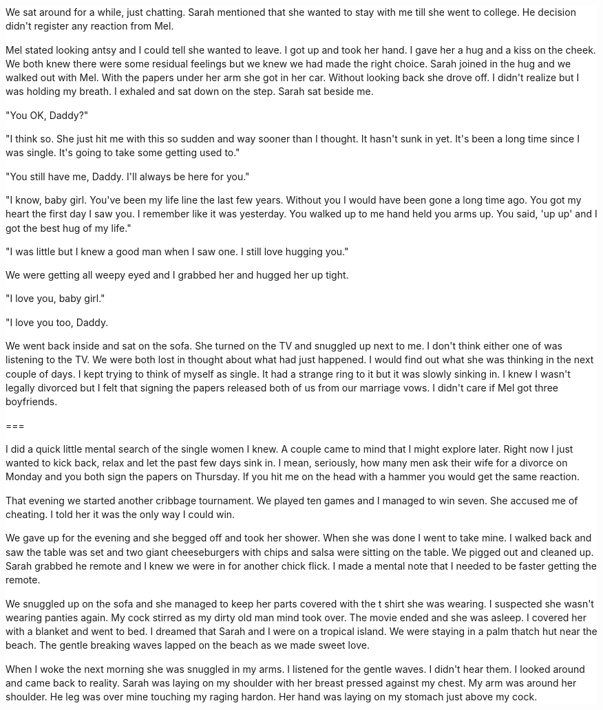 We sat around for a while, just chatting. Sarah mentioned that she wanted to stay with me till she went to college. He decision didn't register any reaction from Mel. 

Mel stated looking antsy and I could tell she wanted to leave. I got up and took her hand. I gave her a hug and a kiss on the cheek. We both knew there were some residual feelings but we knew we had made the right choice. Sarah joined in the hug and we walked out with Mel. With the papers under her arm she got in her car. Without looking back she drove off. I didn't realize but I was holding my breath. I exhaled and sat down on the step. Sarah sat beside me. 

"You OK, Daddy?" 

"I think so. She just hit me with this so sudden and way sooner than I thought. It hasn't sunk in yet. It's been a long time since I was single. It's going to take some getting used to." 

"You still have me, Daddy. I'll always be here for you." 

"I know, baby girl. You've been my life line the last few years. Without you I would have been gone a long time ago. You got my heart the first day I saw you. I remember like it was yesterday. You walked up to me hand held you arms up. You said, 'up up' and I got the best hug of my life." 

"I was little but I knew a good man when I saw one. I still love hugging you." 

We were getting all weepy eyed and I grabbed her and hugged her up tight. 

"I love you, baby girl." 

"I love you too, Daddy. 

We went back inside and sat on the sofa. She turned on the TV and snuggled up next to me. I don't think either one of was listening to the TV. We were both lost in thought about what had just happened. I would find out what she was thinking in the next couple of days. I kept trying to think of myself as single. It had a strange ring to it but it was slowly sinking in. I knew I wasn't legally divorced but I felt that signing the papers released both of us from our marriage vows. I didn't care if Mel got three boyfriends.  

===

I did a quick little mental search of the single women I knew. A couple came to mind that I might explore later. Right now I just wanted to kick back, relax and let the past few days sink in. I mean, seriously, how many men ask their wife for a divorce on Monday and you both sign the papers on Thursday. If you hit me on the head with a hammer you would get the same reaction. 

That evening we started another cribbage tournament. We played ten games and I managed to win seven. She accused me of cheating. I told her it was the only way I could win. 

We gave up for the evening and she begged off and took her shower. When she was done I went to take mine. I walked back and saw the table was set and two giant cheeseburgers with chips and salsa were sitting on the table. We pigged out and cleaned up. Sarah grabbed he remote and I knew we were in for another chick flick. I made a mental note that I needed to be faster getting the remote. 

We snuggled up on the sofa and she managed to keep her parts covered with the t shirt she was wearing. I suspected she wasn't wearing panties again. My cock stirred as my dirty old man mind took over. The movie ended and she was asleep. I covered her with a blanket and went to bed. I dreamed that Sarah and I were on a tropical island. We were staying in a palm thatch hut near the beach. The gentle breaking waves lapped on the beach as we made sweet love. 

When I woke the next morning she was snuggled in my arms. I listened for the gentle waves. I didn't hear them. I looked around and came back to reality. Sarah was laying on my shoulder with her breast pressed against my chest. My arm was around her shoulder. He leg was over mine touching my raging hardon. Her hand was laying on my stomach just above my cock. 
